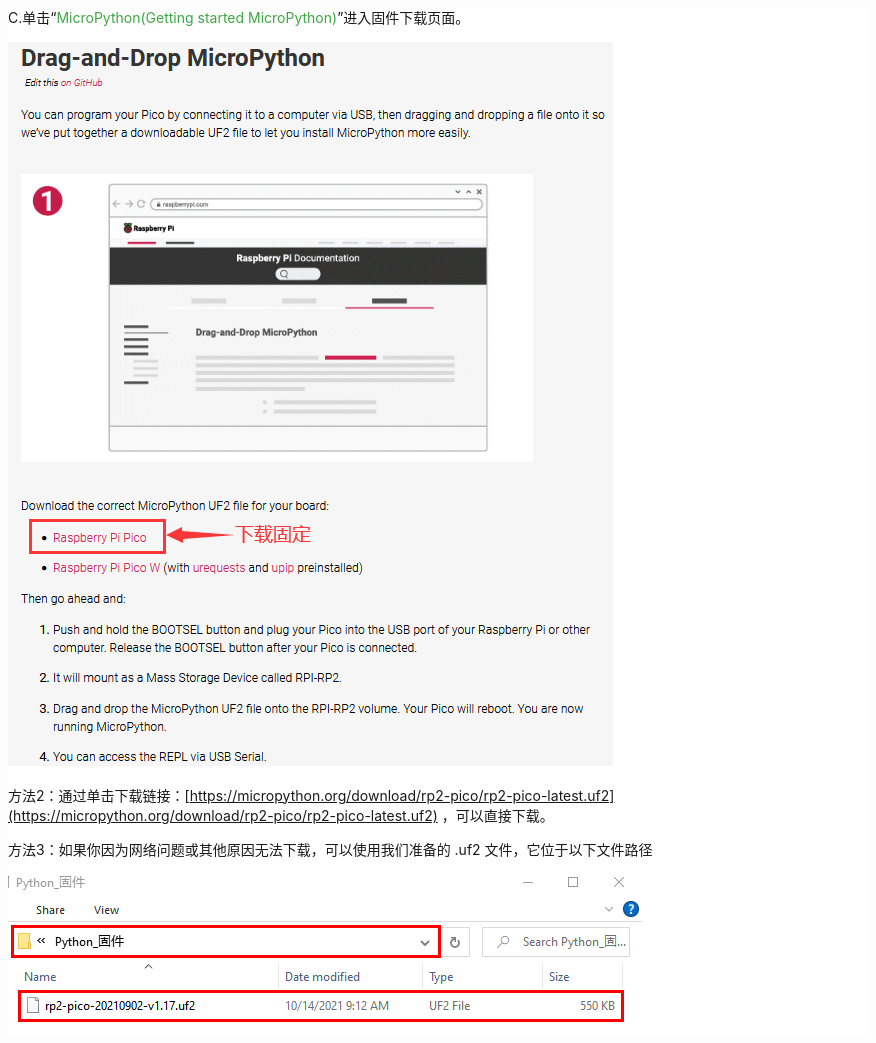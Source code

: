 C.单击“<span style="color: rgb(61, 167, 66);">MicroPython(Getting started MicroPython)</span>”进入固件下载页面。

![Img](./media/img-20240110091526.png)

方法2：通过单击下载链接：[https://micropython.org/download/rp2-pico/rp2-pico-latest.uf2](https://micropython.org/download/rp2-pico/rp2-pico-latest.uf2) ，可以直接下载。

方法3：如果你因为网络问题或其他原因无法下载，可以使用我们准备的 .uf2 文件，它位于以下文件路径

![Img](./media/img-20240110091619.png)
